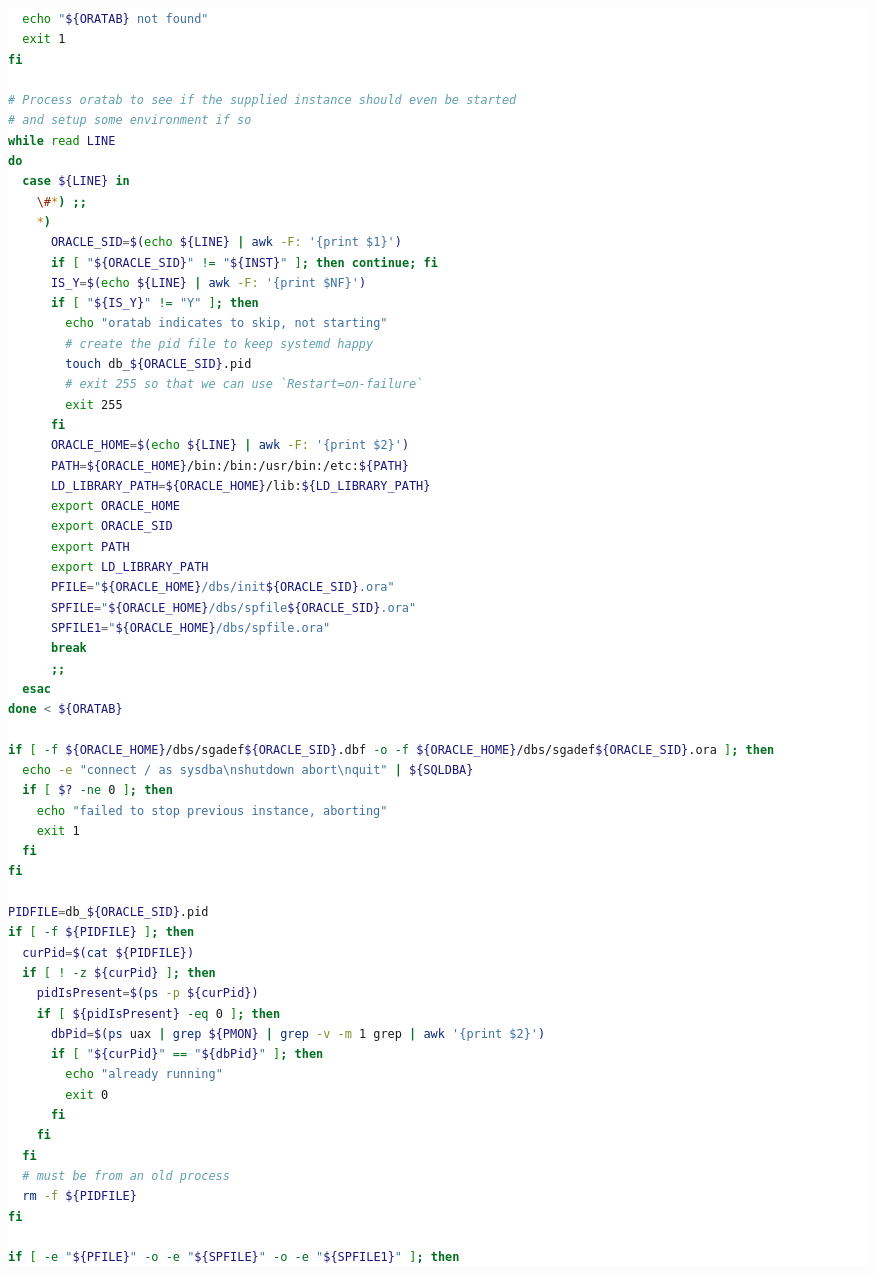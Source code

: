 ```sh
  echo "${ORATAB} not found"
  exit 1
fi

# Process oratab to see if the supplied instance should even be started
# and setup some environment if so
while read LINE
do
  case ${LINE} in
    \#*) ;;
    *)
      ORACLE_SID=$(echo ${LINE} | awk -F: '{print $1}')
      if [ "${ORACLE_SID}" != "${INST}" ]; then continue; fi
      IS_Y=$(echo ${LINE} | awk -F: '{print $NF}')
      if [ "${IS_Y}" != "Y" ]; then
        echo "oratab indicates to skip, not starting"
        # create the pid file to keep systemd happy
        touch db_${ORACLE_SID}.pid
        # exit 255 so that we can use `Restart=on-failure`
        exit 255
      fi
      ORACLE_HOME=$(echo ${LINE} | awk -F: '{print $2}')
      PATH=${ORACLE_HOME}/bin:/bin:/usr/bin:/etc:${PATH}
      LD_LIBRARY_PATH=${ORACLE_HOME}/lib:${LD_LIBRARY_PATH}
      export ORACLE_HOME
      export ORACLE_SID
      export PATH
      export LD_LIBRARY_PATH
      PFILE="${ORACLE_HOME}/dbs/init${ORACLE_SID}.ora"
      SPFILE="${ORACLE_HOME}/dbs/spfile${ORACLE_SID}.ora"
      SPFILE1="${ORACLE_HOME}/dbs/spfile.ora"
      break
      ;;
  esac
done < ${ORATAB}

if [ -f ${ORACLE_HOME}/dbs/sgadef${ORACLE_SID}.dbf -o -f ${ORACLE_HOME}/dbs/sgadef${ORACLE_SID}.ora ]; then
  echo -e "connect / as sysdba\nshutdown abort\nquit" | ${SQLDBA}
  if [ $? -ne 0 ]; then
    echo "failed to stop previous instance, aborting"
    exit 1
  fi
fi

PIDFILE=db_${ORACLE_SID}.pid
if [ -f ${PIDFILE} ]; then
  curPid=$(cat ${PIDFILE})
  if [ ! -z ${curPid} ]; then
    pidIsPresent=$(ps -p ${curPid})
    if [ ${pidIsPresent} -eq 0 ]; then
      dbPid=$(ps uax | grep ${PMON} | grep -v -m 1 grep | awk '{print $2}')
      if [ "${curPid}" == "${dbPid}" ]; then
        echo "already running"
        exit 0
      fi
    fi
  fi
  # must be from an old process
  rm -f ${PIDFILE}
fi

if [ -e "${PFILE}" -o -e "${SPFILE}" -o -e "${SPFILE1}" ]; then
```

[shitshow]: http://without-systemd.org/wiki/index.php/Arguments_against_systemd
[ansible]: http://docs.ansible.com/
[unitdesc]: https://www.freedesktop.org/software/systemd/man/systemd.unit.html